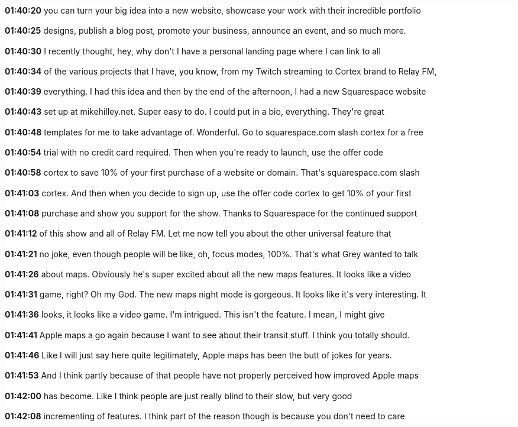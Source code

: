 **01:40:20** you can turn your big idea into a new website, showcase your work with their incredible portfolio

**01:40:25** designs, publish a blog post, promote your business, announce an event, and so much more.

**01:40:30** I recently thought, hey, why don't I have a personal landing page where I can link to all

**01:40:34** of the various projects that I have, you know, from my Twitch streaming to Cortex brand to Relay FM,

**01:40:39** everything. I had this idea and then by the end of the afternoon, I had a new Squarespace website

**01:40:43** set up at mikehilley.net. Super easy to do. I could put in a bio, everything. They're great

**01:40:48** templates for me to take advantage of. Wonderful. Go to squarespace.com slash cortex for a free

**01:40:54** trial with no credit card required. Then when you're ready to launch, use the offer code

**01:40:58** cortex to save 10% of your first purchase of a website or domain. That's squarespace.com slash

**01:41:03** cortex. And then when you decide to sign up, use the offer code cortex to get 10% of your first

**01:41:08** purchase and show you support for the show. Thanks to Squarespace for the continued support

**01:41:12** of this show and all of Relay FM. Let me now tell you about the other universal feature that

**01:41:21** no joke, even though people will be like, oh, focus modes, 100%. That's what Grey wanted to talk

**01:41:26** about maps. Obviously he's super excited about all the new maps features. It looks like a video

**01:41:31** game, right? Oh my God. The new maps night mode is gorgeous. It looks like it's very interesting. It

**01:41:36** looks, it looks like a video game. I'm intrigued. This isn't the feature. I mean, I might give

**01:41:41** Apple maps a go again because I want to see about their transit stuff. I think you totally should.

**01:41:46** Like I will just say here quite legitimately, Apple maps has been the butt of jokes for years.

**01:41:53** And I think partly because of that people have not properly perceived how improved Apple maps

**01:42:00** has become. Like I think people are just really blind to their slow, but very good

**01:42:08** incrementing of features. I think part of the reason though is because you don't need to care

